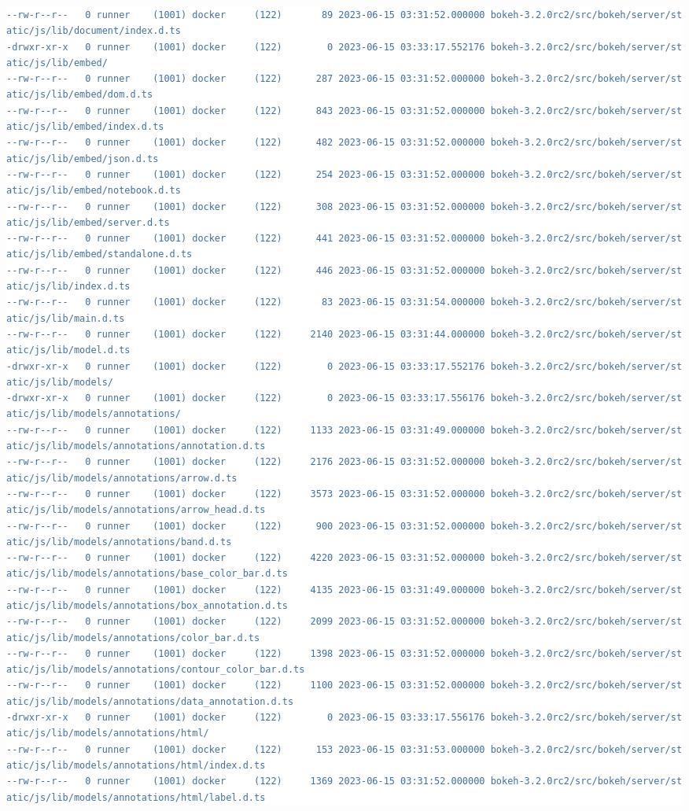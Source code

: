```diff
--rw-r--r--   0 runner    (1001) docker     (122)       89 2023-06-15 03:31:52.000000 bokeh-3.2.0rc2/src/bokeh/server/static/js/lib/document/index.d.ts
-drwxr-xr-x   0 runner    (1001) docker     (122)        0 2023-06-15 03:33:17.552176 bokeh-3.2.0rc2/src/bokeh/server/static/js/lib/embed/
--rw-r--r--   0 runner    (1001) docker     (122)      287 2023-06-15 03:31:52.000000 bokeh-3.2.0rc2/src/bokeh/server/static/js/lib/embed/dom.d.ts
--rw-r--r--   0 runner    (1001) docker     (122)      843 2023-06-15 03:31:52.000000 bokeh-3.2.0rc2/src/bokeh/server/static/js/lib/embed/index.d.ts
--rw-r--r--   0 runner    (1001) docker     (122)      482 2023-06-15 03:31:52.000000 bokeh-3.2.0rc2/src/bokeh/server/static/js/lib/embed/json.d.ts
--rw-r--r--   0 runner    (1001) docker     (122)      254 2023-06-15 03:31:52.000000 bokeh-3.2.0rc2/src/bokeh/server/static/js/lib/embed/notebook.d.ts
--rw-r--r--   0 runner    (1001) docker     (122)      308 2023-06-15 03:31:52.000000 bokeh-3.2.0rc2/src/bokeh/server/static/js/lib/embed/server.d.ts
--rw-r--r--   0 runner    (1001) docker     (122)      441 2023-06-15 03:31:52.000000 bokeh-3.2.0rc2/src/bokeh/server/static/js/lib/embed/standalone.d.ts
--rw-r--r--   0 runner    (1001) docker     (122)      446 2023-06-15 03:31:52.000000 bokeh-3.2.0rc2/src/bokeh/server/static/js/lib/index.d.ts
--rw-r--r--   0 runner    (1001) docker     (122)       83 2023-06-15 03:31:54.000000 bokeh-3.2.0rc2/src/bokeh/server/static/js/lib/main.d.ts
--rw-r--r--   0 runner    (1001) docker     (122)     2140 2023-06-15 03:31:44.000000 bokeh-3.2.0rc2/src/bokeh/server/static/js/lib/model.d.ts
-drwxr-xr-x   0 runner    (1001) docker     (122)        0 2023-06-15 03:33:17.552176 bokeh-3.2.0rc2/src/bokeh/server/static/js/lib/models/
-drwxr-xr-x   0 runner    (1001) docker     (122)        0 2023-06-15 03:33:17.556176 bokeh-3.2.0rc2/src/bokeh/server/static/js/lib/models/annotations/
--rw-r--r--   0 runner    (1001) docker     (122)     1133 2023-06-15 03:31:49.000000 bokeh-3.2.0rc2/src/bokeh/server/static/js/lib/models/annotations/annotation.d.ts
--rw-r--r--   0 runner    (1001) docker     (122)     2176 2023-06-15 03:31:52.000000 bokeh-3.2.0rc2/src/bokeh/server/static/js/lib/models/annotations/arrow.d.ts
--rw-r--r--   0 runner    (1001) docker     (122)     3573 2023-06-15 03:31:52.000000 bokeh-3.2.0rc2/src/bokeh/server/static/js/lib/models/annotations/arrow_head.d.ts
--rw-r--r--   0 runner    (1001) docker     (122)      900 2023-06-15 03:31:52.000000 bokeh-3.2.0rc2/src/bokeh/server/static/js/lib/models/annotations/band.d.ts
--rw-r--r--   0 runner    (1001) docker     (122)     4220 2023-06-15 03:31:52.000000 bokeh-3.2.0rc2/src/bokeh/server/static/js/lib/models/annotations/base_color_bar.d.ts
--rw-r--r--   0 runner    (1001) docker     (122)     4135 2023-06-15 03:31:49.000000 bokeh-3.2.0rc2/src/bokeh/server/static/js/lib/models/annotations/box_annotation.d.ts
--rw-r--r--   0 runner    (1001) docker     (122)     2099 2023-06-15 03:31:52.000000 bokeh-3.2.0rc2/src/bokeh/server/static/js/lib/models/annotations/color_bar.d.ts
--rw-r--r--   0 runner    (1001) docker     (122)     1398 2023-06-15 03:31:52.000000 bokeh-3.2.0rc2/src/bokeh/server/static/js/lib/models/annotations/contour_color_bar.d.ts
--rw-r--r--   0 runner    (1001) docker     (122)     1100 2023-06-15 03:31:52.000000 bokeh-3.2.0rc2/src/bokeh/server/static/js/lib/models/annotations/data_annotation.d.ts
-drwxr-xr-x   0 runner    (1001) docker     (122)        0 2023-06-15 03:33:17.556176 bokeh-3.2.0rc2/src/bokeh/server/static/js/lib/models/annotations/html/
--rw-r--r--   0 runner    (1001) docker     (122)      153 2023-06-15 03:31:53.000000 bokeh-3.2.0rc2/src/bokeh/server/static/js/lib/models/annotations/html/index.d.ts
--rw-r--r--   0 runner    (1001) docker     (122)     1369 2023-06-15 03:31:52.000000 bokeh-3.2.0rc2/src/bokeh/server/static/js/lib/models/annotations/html/label.d.ts
